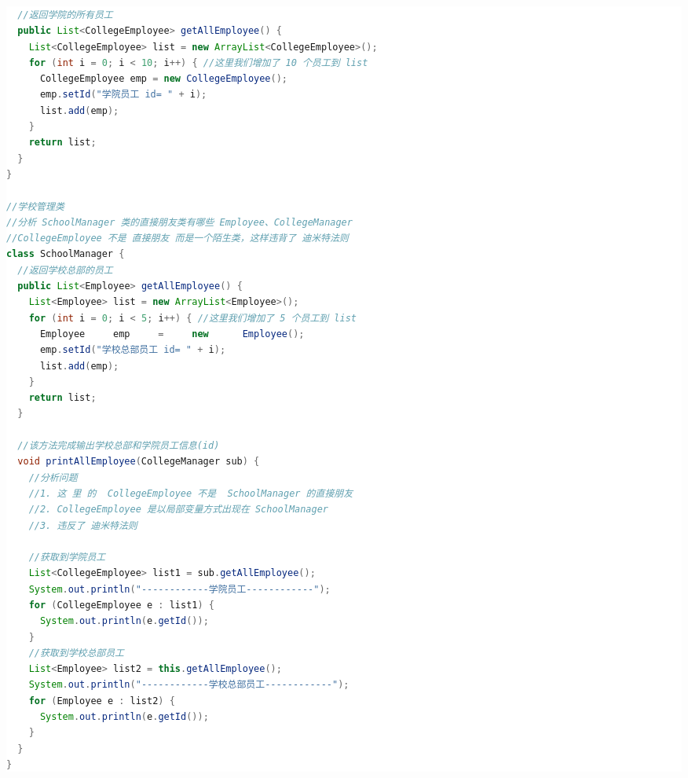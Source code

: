 ```java
  //返回学院的所有员工
  public List<CollegeEmployee> getAllEmployee() { 
    List<CollegeEmployee> list = new ArrayList<CollegeEmployee>();
    for (int i = 0; i < 10; i++) { //这里我们增加了 10 个员工到 list
      CollegeEmployee emp = new CollegeEmployee(); 
      emp.setId("学院员工 id= " + i);
      list.add(emp);
    }
    return list;
  }
}

//学校管理类
//分析 SchoolManager 类的直接朋友类有哪些 Employee、CollegeManager
//CollegeEmployee 不是 直接朋友 而是一个陌生类，这样违背了 迪米特法则
class SchoolManager {
  //返回学校总部的员工
  public List<Employee> getAllEmployee() { 
    List<Employee> list = new ArrayList<Employee>();
    for (int i = 0; i < 5; i++) { //这里我们增加了 5 个员工到 list 
      Employee     emp     =     new      Employee(); 
      emp.setId("学校总部员工 id= " + i);
      list.add(emp);
    }
    return list;
  }

  //该方法完成输出学校总部和学院员工信息(id) 
  void printAllEmployee(CollegeManager sub) {
    //分析问题
    //1. 这 里 的  CollegeEmployee 不是	SchoolManager 的直接朋友
    //2. CollegeEmployee 是以局部变量方式出现在 SchoolManager
    //3. 违反了 迪米特法则

    //获取到学院员工
    List<CollegeEmployee> list1 = sub.getAllEmployee(); 
    System.out.println("------------学院员工------------"); 
    for (CollegeEmployee e : list1) {
      System.out.println(e.getId());
    }
    //获取到学校总部员工
    List<Employee> list2 = this.getAllEmployee(); 
    System.out.println("------------学校总部员工------------"); 
    for (Employee e : list2) {
      System.out.println(e.getId());
    }
  }
}

```
